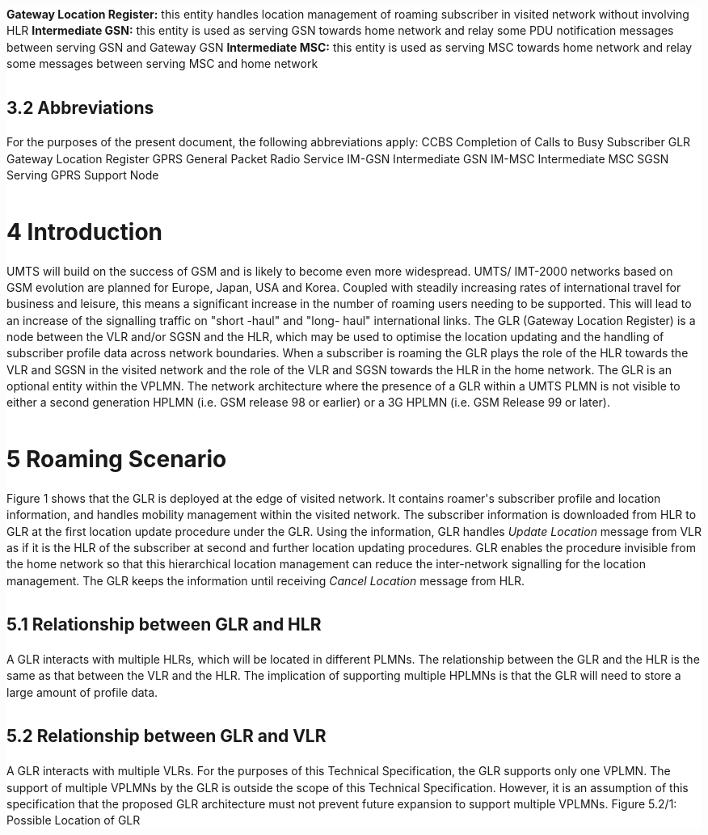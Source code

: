 **Gateway Location Register:** this entity handles location management of
roaming subscriber in visited network without involving HLR
**Intermediate GSN:** this entity is used as serving GSN towards home network
and relay some PDU notification messages between serving GSN and Gateway GSN
**Intermediate MSC:** this entity is used as serving MSC towards home network
and relay some messages between serving MSC and home network
## 3.2 Abbreviations
For the purposes of the present document, the following abbreviations apply:
CCBS Completion of Calls to Busy Subscriber
GLR Gateway Location Register
GPRS General Packet Radio Service
IM-GSN Intermediate GSN
IM-MSC Intermediate MSC
SGSN Serving GPRS Support Node
# 4 Introduction
UMTS will build on the success of GSM and is likely to become even more
widespread. UMTS/ IMT-2000 networks based on GSM evolution are planned for
Europe, Japan, USA and Korea. Coupled with steadily increasing rates of
international travel for business and leisure, this means a significant
increase in the number of roaming users needing to be supported. This will
lead to an increase of the signalling traffic on \"short -haul\" and \"long-
haul\" international links.
The GLR (Gateway Location Register) is a node between the VLR and/or SGSN and
the HLR, which may be used to optimise the location updating and the handling
of subscriber profile data across network boundaries. When a subscriber is
roaming the GLR plays the role of the HLR towards the VLR and SGSN in the
visited network and the role of the VLR and SGSN towards the HLR in the home
network.
The GLR is an optional entity within the VPLMN. The network architecture where
the presence of a GLR within a UMTS PLMN is not visible to either a second
generation HPLMN (i.e. GSM release 98 or earlier) or a 3G HPLMN (i.e. GSM
Release 99 or later).
# 5 Roaming Scenario
Figure 1 shows that the GLR is deployed at the edge of visited network. It
contains roamer\'s subscriber profile and location information, and handles
mobility management within the visited network.
The subscriber information is downloaded from HLR to GLR at the first location
update procedure under the GLR. Using the information, GLR handles _Update
Location_ message from VLR as if it is the HLR of the subscriber at second and
further location updating procedures. GLR enables the procedure invisible from
the home network so that this hierarchical location management can reduce the
inter-network signalling for the location management.
The GLR keeps the information until receiving _Cancel Location_ message from
HLR.
## 5.1 Relationship between GLR and HLR
A GLR interacts with multiple HLRs, which will be located in different PLMNs.
The relationship between the GLR and the HLR is the same as that between the
VLR and the HLR.
The implication of supporting multiple HPLMNs is that the GLR will need to
store a large amount of profile data.
## 5.2 Relationship between GLR and VLR
A GLR interacts with multiple VLRs. For the purposes of this Technical
Specification, the GLR supports only one VPLMN. The support of multiple VPLMNs
by the GLR is outside the scope of this Technical Specification.
However, it is an assumption of this specification that the proposed GLR
architecture must not prevent future expansion to support multiple VPLMNs.
Figure 5.2/1: Possible Location of GLR